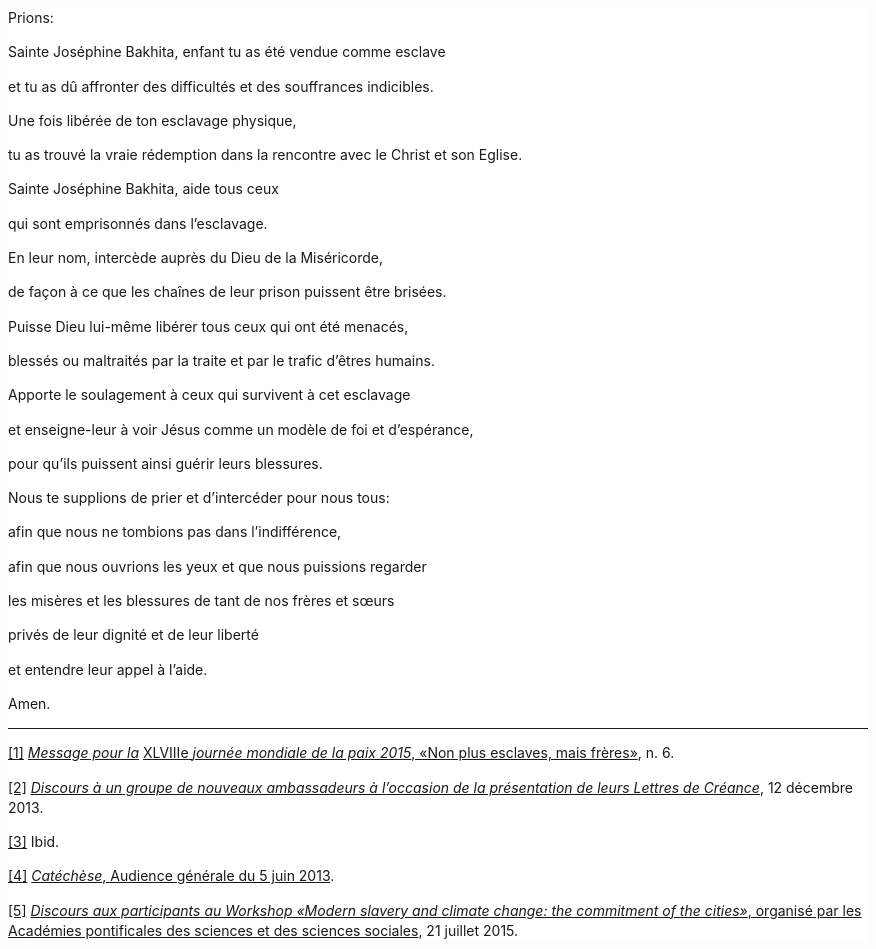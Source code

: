 Prions:

Sainte Joséphine Bakhita, enfant tu as été vendue comme esclave

et tu as dû affronter des difficultés et des souffrances indicibles.

Une fois libérée de ton esclavage physique,

tu as trouvé la vraie rédemption dans la rencontre avec le Christ et son Eglise.

Sainte Joséphine Bakhita, aide tous ceux

qui sont emprisonnés dans l’esclavage.

En leur nom, intercède auprès du Dieu de la Miséricorde,

de façon à ce que les chaînes de leur prison puissent être brisées.

Puisse Dieu lui-même libérer tous ceux qui ont été menacés,

blessés ou maltraités par la traite et par le trafic d’êtres humains.

Apporte le soulagement à ceux qui survivent à cet esclavage

et enseigne-leur à voir Jésus comme un modèle de foi et d’espérance,

pour qu’ils puissent ainsi guérir leurs blessures.

Nous te supplions de prier et d’intercéder pour nous tous:

afin que nous ne tombions pas dans l’indifférence,

afin que nous ouvrions les yeux et que nous puissions regarder

les misères et les blessures de tant de nos frères et sœurs

privés de leur dignité et de leur liberté

et entendre leur appel à l’aide.

Amen.

* * *

[\[1\]](#_ftnref1 "") *[Message pour la](http://w2.vatican.va/content/francesco/fr/messages/peace/documents/papa-francesco_20141208_messaggio-xlviii-giornata-mondiale-pace-2015.html)* [XLVIIIe *journée mondiale de la paix 2015*, «Non plus esclaves, mais frères»](http://w2.vatican.va/content/francesco/fr/messages/peace/documents/papa-francesco_20141208_messaggio-xlviii-giornata-mondiale-pace-2015.html), n. 6.

[\[2\]](#_ftnref2 "") *[Discours à un groupe de nouveaux ambassadeurs à l’occasion de la présentation de leurs Lettres de Créance](http://w2.vatican.va/content/francesco/fr/speeches/2013/december/documents/papa-francesco_20131212_credenziali-nuovi-ambasciatori.html)*, 12 décembre 2013.

[\[3\]](#_ftnref3 "") Ibid.

[\[4\]](#_ftnref4 "") [*Catéchèse*, Audience générale du 5 juin 2013](http://w2.vatican.va/content/francesco/fr/audiences/2013/documents/papa-francesco_20130605_udienza-generale.html).

[\[5\]](#_ftnref5 "") [*Discours aux participants au Workshop «Modern slavery and climate change: the commitment of the cities»*, organisé par les Académies pontificales des sciences et des sciences sociales](http://w2.vatican.va/content/francesco/fr/speeches/2015/july/documents/papa-francesco_20150721_sindaci-grandi-citta.html), 21 juillet 2015.

